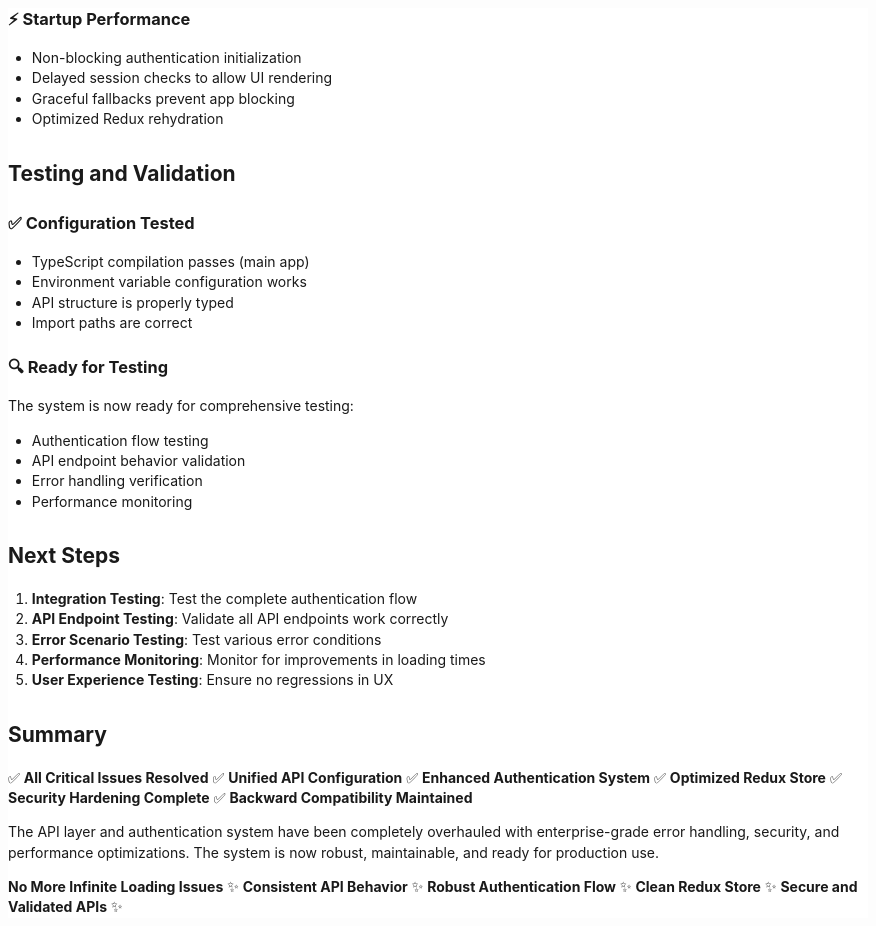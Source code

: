 ### ⚡ Startup Performance
- Non-blocking authentication initialization
- Delayed session checks to allow UI rendering
- Graceful fallbacks prevent app blocking
- Optimized Redux rehydration

## Testing and Validation

### ✅ Configuration Tested
- TypeScript compilation passes (main app)
- Environment variable configuration works
- API structure is properly typed
- Import paths are correct

### 🔍 Ready for Testing
The system is now ready for comprehensive testing:
- Authentication flow testing
- API endpoint behavior validation
- Error handling verification
- Performance monitoring

## Next Steps

1. **Integration Testing**: Test the complete authentication flow
2. **API Endpoint Testing**: Validate all API endpoints work correctly
3. **Error Scenario Testing**: Test various error conditions
4. **Performance Monitoring**: Monitor for improvements in loading times
5. **User Experience Testing**: Ensure no regressions in UX

## Summary

✅ **All Critical Issues Resolved**
✅ **Unified API Configuration**
✅ **Enhanced Authentication System**
✅ **Optimized Redux Store**
✅ **Security Hardening Complete**
✅ **Backward Compatibility Maintained**

The API layer and authentication system have been completely overhauled with enterprise-grade error handling, security, and performance optimizations. The system is now robust, maintainable, and ready for production use.

**No More Infinite Loading Issues** ✨
**Consistent API Behavior** ✨
**Robust Authentication Flow** ✨
**Clean Redux Store** ✨
**Secure and Validated APIs** ✨